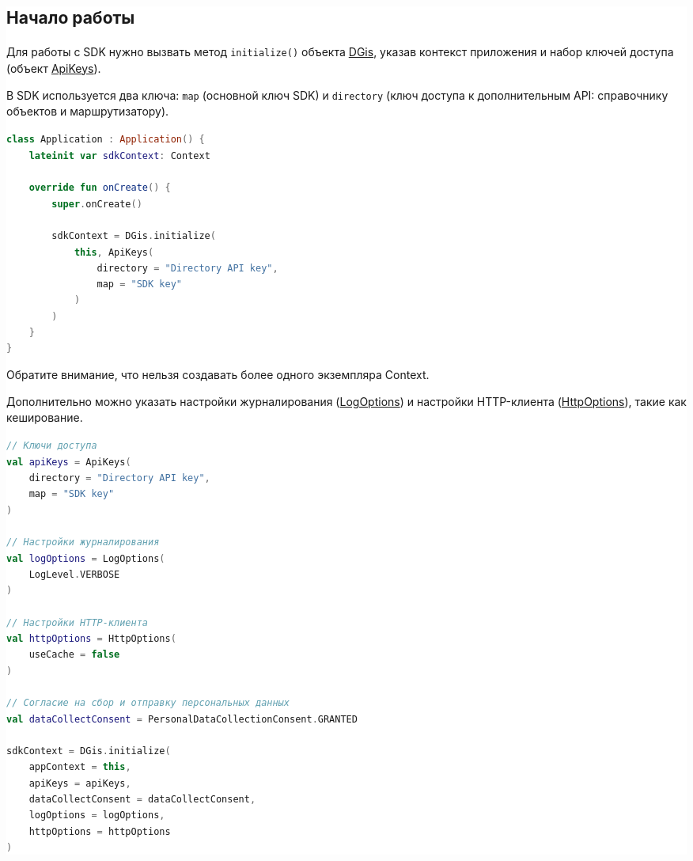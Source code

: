 ## Начало работы

Для работы с SDK нужно вызвать метод `initialize()` объекта [DGis](/ru/android/sdk/reference/2.0/ru.dgis.sdk.DGis), указав контекст приложения и набор ключей доступа (объект [ApiKeys](/ru/android/sdk/reference/2.0/ru.dgis.sdk.ApiKeys)).

В SDK используется два ключа: `map` (основной ключ SDK) и `directory` (ключ доступа к дополнительным API: справочнику объектов и маршрутизатору).

```kotlin
class Application : Application() {
    lateinit var sdkContext: Context

    override fun onCreate() {
        super.onCreate()

        sdkContext = DGis.initialize(
            this, ApiKeys(
                directory = "Directory API key",
                map = "SDK key"
            )
        )
    }
}
```
Обратите внимание, что нельзя создавать более одного экземпляра Context.


Дополнительно можно указать настройки журналирования ([LogOptions](/ru/android/sdk/reference/2.0/ru.dgis.sdk.LogOptions)) и настройки HTTP-клиента ([HttpOptions](/ru/android/sdk/reference/2.0/ru.dgis.sdk.HttpOptions)), такие как кеширование.

```kotlin
// Ключи доступа
val apiKeys = ApiKeys(
    directory = "Directory API key",
    map = "SDK key"
)

// Настройки журналирования
val logOptions = LogOptions(
    LogLevel.VERBOSE
)

// Настройки HTTP-клиента
val httpOptions = HttpOptions(
    useCache = false
)

// Согласие на сбор и отправку персональных данных
val dataCollectConsent = PersonalDataCollectionConsent.GRANTED

sdkContext = DGis.initialize(
    appContext = this,
    apiKeys = apiKeys,
    dataCollectConsent = dataCollectConsent,
    logOptions = logOptions,
    httpOptions = httpOptions
)
```
